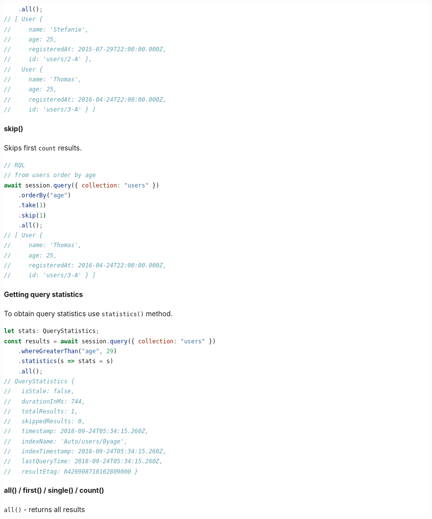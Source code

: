 ```javascript
    .all();
// [ User {
//     name: 'Stefanie',
//     age: 25,
//     registeredAt: 2015-07-29T22:00:00.000Z,
//     id: 'users/2-A' },
//   User {
//     name: 'Thomas',
//     age: 25,
//     registeredAt: 2016-04-24T22:00:00.000Z,
//     id: 'users/3-A' } ]
```

#### skip()
Skips first `count` results.
```javascript
// RQL
// from users order by age
await session.query({ collection: "users" })
    .orderBy("age") 
    .take(1)
    .skip(1)
    .all();
// [ User {
//     name: 'Thomas',
//     age: 25,
//     registeredAt: 2016-04-24T22:00:00.000Z,
//     id: 'users/3-A' } ]
```

#### Getting query statistics
To obtain query statistics use `statistics()` method.
```javascript
let stats: QueryStatistics;
const results = await session.query({ collection: "users" })
    .whereGreaterThan("age", 29)
    .statistics(s => stats = s)
    .all();
// QueryStatistics {
//   isStale: false,
//   durationInMs: 744,
//   totalResults: 1,
//   skippedResults: 0,
//   timestamp: 2018-09-24T05:34:15.260Z,
//   indexName: 'Auto/users/Byage',
//   indexTimestamp: 2018-09-24T05:34:15.260Z,
//   lastQueryTime: 2018-09-24T05:34:15.260Z,
//   resultEtag: 8426908718162809000 }
```

#### all() / first() / single() / count()
`all()` - returns all results
